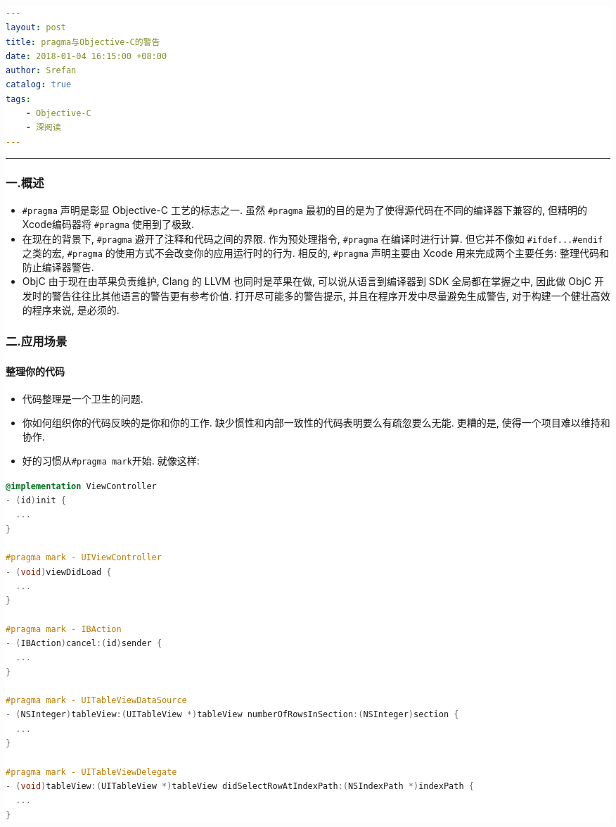 ```yaml
---
layout: post
title: pragma与Objective-C的警告
date: 2018-01-04 16:15:00 +08:00
author: Srefan
catalog: true
tags:
    - Objective-C
    - 深阅读
---
```


***

### 一.概述

* `#pragma` 声明是彰显 Objective-C 工艺的标志之一. 虽然 `#pragma` 最初的目的是为了使得源代码在不同的编译器下兼容的, 但精明的Xcode编码器将 `#pragma` 使用到了极致.
* 在现在的背景下, `#pragma` 避开了注释和代码之间的界限. 作为预处理指令, `#pragma` 在编译时进行计算. 但它并不像如 `#ifdef...#endif` 之类的宏, `#pragma` 的使用方式不会改变你的应用运行时的行为. 相反的, `#pragma` 声明主要由 Xcode 用来完成两个主要任务: 整理代码和防止编译器警告.
* ObjC 由于现在由苹果负责维护, Clang 的 LLVM 也同时是苹果在做, 可以说从语言到编译器到 SDK 全局都在掌握之中, 因此做 ObjC 开发时的警告往往比其他语言的警告更有参考价值. 打开尽可能多的警告提示, 并且在程序开发中尽量避免生成警告, 对于构建一个健壮高效的程序来说, 是必须的.

### 二.应用场景

#### 整理你的代码

* 代码整理是一个卫生的问题.
* 你如何组织你的代码反映的是你和你的工作. 缺少惯性和内部一致性的代码表明要么有疏忽要么无能. 更糟的是, 使得一个项目难以维持和协作.

* 好的习惯从`#pragma mark`开始. 就像这样:

```objective-c
@implementation ViewController
- (id)init {
  ...
}

#pragma mark - UIViewController
- (void)viewDidLoad {
  ...
}

#pragma mark - IBAction
- (IBAction)cancel:(id)sender {
  ...
}

#pragma mark - UITableViewDataSource
- (NSInteger)tableView:(UITableView *)tableView numberOfRowsInSection:(NSInteger)section {
  ...
}

#pragma mark - UITableViewDelegate
- (void)tableView:(UITableView *)tableView didSelectRowAtIndexPath:(NSIndexPath *)indexPath {
  ...
}
```

